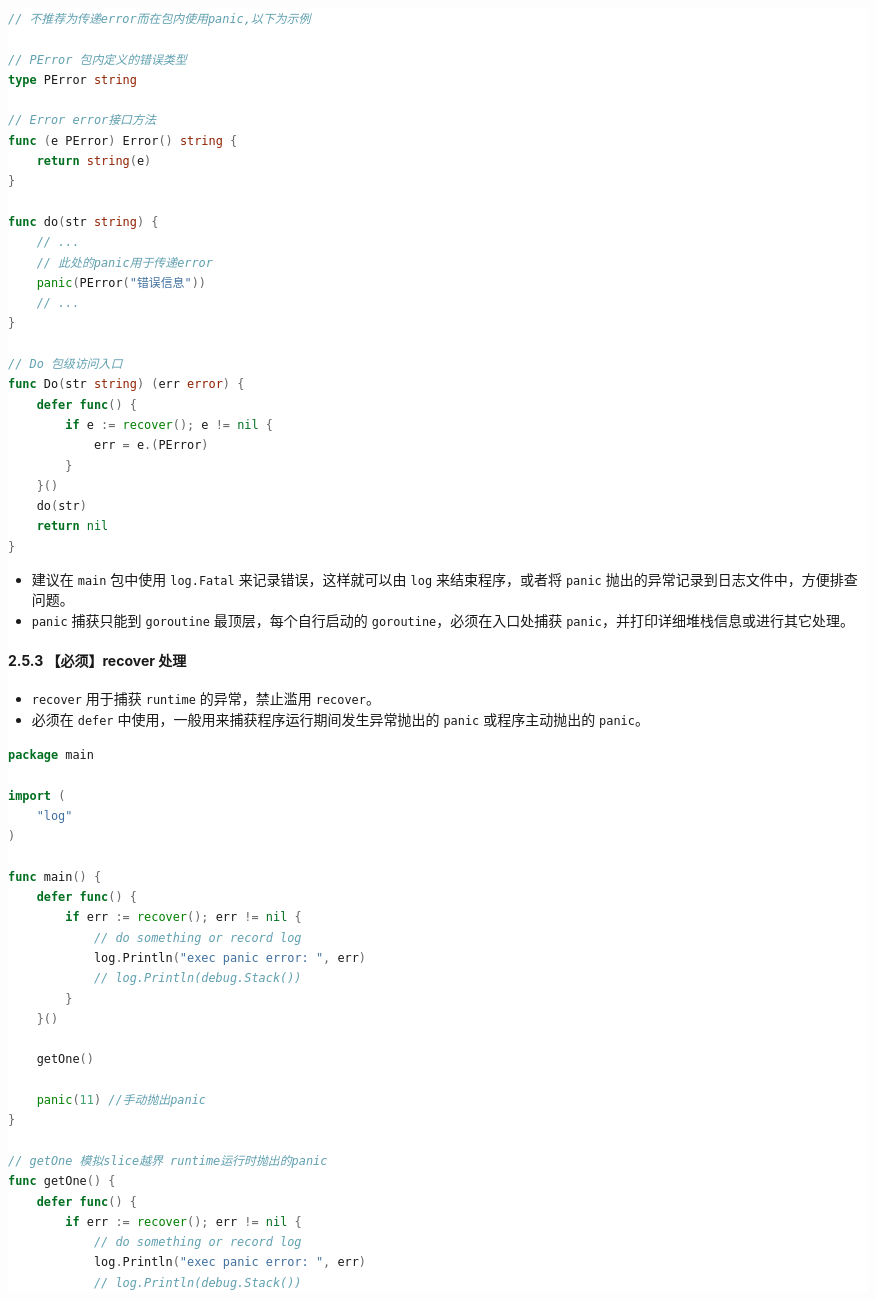 ```go
// 不推荐为传递error而在包内使用panic,以下为示例

// PError 包内定义的错误类型
type PError string

// Error error接口方法
func (e PError) Error() string {
    return string(e)
}

func do(str string) {
    // ...
    // 此处的panic用于传递error
    panic(PError("错误信息"))
    // ...
}

// Do 包级访问入口
func Do(str string) (err error) {
    defer func() {
        if e := recover(); e != nil {
            err = e.(PError)
        }
    }()
    do(str)
    return nil
}
```

- 建议在 `main` 包中使用 `log.Fatal` 来记录错误，这样就可以由 `log` 来结束程序，或者将 `panic` 抛出的异常记录到日志文件中，方便排查问题。
- `panic` 捕获只能到 `goroutine` 最顶层，每个自行启动的 `goroutine`，必须在入口处捕获 `panic`，并打印详细堆栈信息或进行其它处理。

#### 2.5.3 【必须】recover 处理

- `recover` 用于捕获 `runtime` 的异常，禁止滥用 `recover`。
- 必须在 `defer` 中使用，一般用来捕获程序运行期间发生异常抛出的 `panic` 或程序主动抛出的 `panic`。

```go
package main

import (
    "log"
)

func main() {
    defer func() {
        if err := recover(); err != nil {
            // do something or record log
            log.Println("exec panic error: ", err)
            // log.Println(debug.Stack())
        }
    }()
    
    getOne()
    
    panic(11) //手动抛出panic
}

// getOne 模拟slice越界 runtime运行时抛出的panic
func getOne() {
    defer func() {
        if err := recover(); err != nil {
            // do something or record log
            log.Println("exec panic error: ", err)
            // log.Println(debug.Stack())
```
